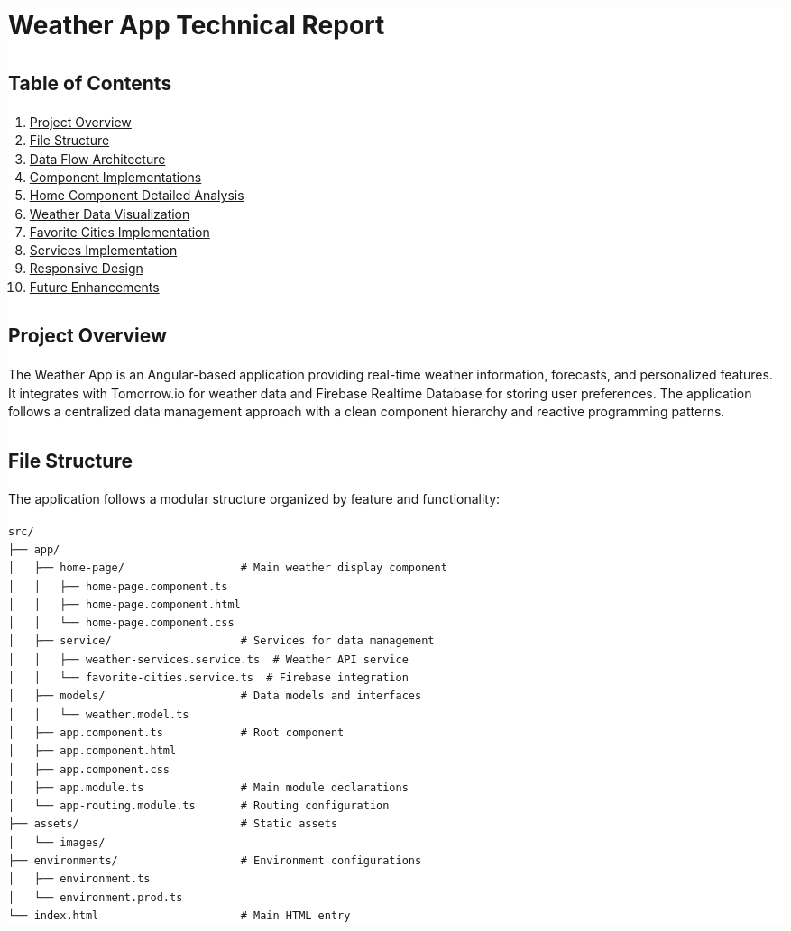 # Weather App Technical Report

## Table of Contents

1. [Project Overview](#project-overview)
2. [File Structure](#file-structure)
3. [Data Flow Architecture](#data-flow-architecture)
4. [Component Implementations](#component-implementations)
5. [Home Component Detailed Analysis](#home-component-detailed-analysis)
6. [Weather Data Visualization](#weather-data-visualization)
7. [Favorite Cities Implementation](#favorite-cities-implementation)
8. [Services Implementation](#services-implementation)
9. [Responsive Design](#responsive-design)
10. [Future Enhancements](#future-enhancements)

## Project Overview

The Weather App is an Angular-based application providing real-time weather information, forecasts, and personalized features. It integrates with Tomorrow.io for weather data and Firebase Realtime Database for storing user preferences. The application follows a centralized data management approach with a clean component hierarchy and reactive programming patterns.

## File Structure

The application follows a modular structure organized by feature and functionality:

```
src/
├── app/
│   ├── home-page/                  # Main weather display component
│   │   ├── home-page.component.ts
│   │   ├── home-page.component.html
│   │   └── home-page.component.css
│   ├── service/                    # Services for data management
│   │   ├── weather-services.service.ts  # Weather API service
│   │   └── favorite-cities.service.ts  # Firebase integration
│   ├── models/                     # Data models and interfaces
│   │   └── weather.model.ts
│   ├── app.component.ts            # Root component
│   ├── app.component.html
│   ├── app.component.css
│   ├── app.module.ts               # Main module declarations
│   └── app-routing.module.ts       # Routing configuration
├── assets/                         # Static assets
│   └── images/
├── environments/                   # Environment configurations
│   ├── environment.ts
│   └── environment.prod.ts
└── index.html                      # Main HTML entry
```
